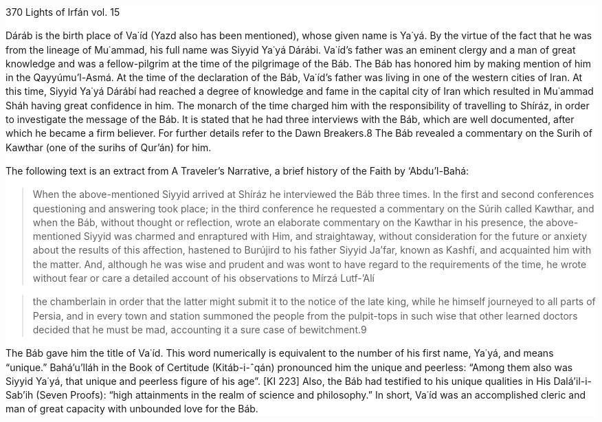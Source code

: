 370                                             Lights of Irfán vol. 15

Dáráb is the birth place of Va˙íd (Yazd also has been
mentioned), whose given name is Ya˙yá. By the virtue of the
fact that he was from the lineage of Mu˙ammad, his full name
was Siyyid Ya˙yá Dárábi. Va˙íd’s father was an eminent clergy
and a man of great knowledge and was a fellow-pilgrim at the
time of the pilgrimage of the Báb. The Báb has honored him by
making mention of him in the Qayyúmu’l-Asmá. At the time of
the declaration of the Báb, Va˙íd’s father was living in one of
the western cities of Iran. At this time, Siyyid Ya˙yá Dárábí had
reached a degree of knowledge and fame in the capital city of
Iran which resulted in Mu˙ammad Sháh having great confidence
in him. The monarch of the time charged him with the
responsibility of travelling to Shíráz, in order to investigate the
message of the Báb. It is stated that he had three interviews with
the Báb, which are well documented, after which he became a
firm believer. For further details refer to the Dawn Breakers.8
The Báb revealed a commentary on the Surih of Kawthar (one of
the surihs of Qur’án) for him.

The following text is an extract from A Traveler’s Narrative,
a brief history of the Faith by ‘Abdu’l-Bahá:

> When the above-mentioned Siyyid arrived at Shíráz he
> interviewed the Báb three times. In the first and second
> conferences questioning and answering took place; in the
> third conference he requested a commentary on the Súrih
> called Kawthar, and when the Báb, without thought or
> reflection, wrote an elaborate commentary on the
> Kawthar in his presence, the above-mentioned Siyyid was
> charmed and enraptured with Him, and straightaway,
> without consideration for the future or anxiety about
> the results of this affection, hastened to Burújird to his
> father Siyyid Ja’far, known as Kashfí, and acquainted
> him with the matter. And, although he was wise and
> prudent and was wont to have regard to the
> requirements of the time, he wrote without fear or care a
> detailed account of his observations to Mírzá Lutf-’Alí

> the chamberlain in order that the latter might submit it
> to the notice of the late king, while he himself journeyed
> to all parts of Persia, and in every town and station
> summoned the people from the pulpit-tops in such wise
> that other learned doctors decided that he must be mad,
> accounting it a sure case of bewitchment.9

The Báb gave him the title of Va˙íd. This word numerically is
equivalent to the number of his first name, Ya˙yá, and means
“unique.” Bahá’u’lláh in the Book of Certitude (Kitáb-i-ˆqán)
pronounced him the unique and peerless: “Among them also was
Siyyid Ya˙yá, that unique and peerless figure of his age”. [KI
223] Also, the Báb had testified to his unique qualities in His
Dalá’il-i-Sab’ih (Seven Proofs): “high attainments in the realm of
science and philosophy.” In short, Va˙íd was an accomplished
cleric and man of great capacity with unbounded love for the
Báb.
